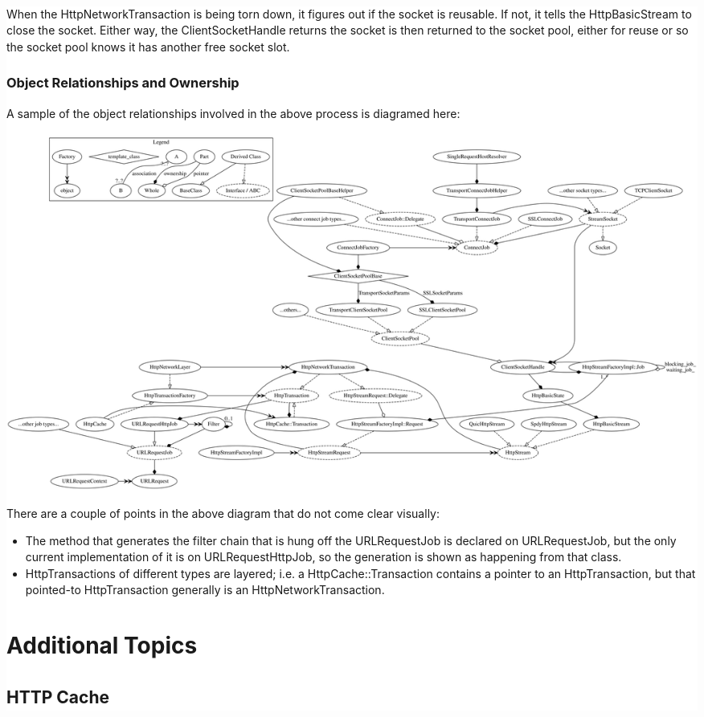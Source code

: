 When the HttpNetworkTransaction is being torn down, it figures out if the
socket is reusable. If not, it tells the HttpBasicStream to close the socket.
Either way, the ClientSocketHandle returns the socket is then returned to the
socket pool, either for reuse or so the socket pool knows it has another free
socket slot.

### Object Relationships and Ownership

A sample of the object relationships involved in the above process is
diagramed here: 

![Object Relationship Diagram for URLRequest lifetime](url_request.svg)

There are a couple of points in the above diagram that do not come
clear visually:

* The method that generates the filter chain that is hung off the
  URLRequestJob is declared on URLRequestJob, but the only current
  implementation of it is on URLRequestHttpJob, so the generation is
  shown as happening from that class.
* HttpTransactions of different types are layered; i.e. a
  HttpCache::Transaction contains a pointer to an HttpTransaction, but
  that pointed-to HttpTransaction generally is an
  HttpNetworkTransaction. 

# Additional Topics

## HTTP Cache
